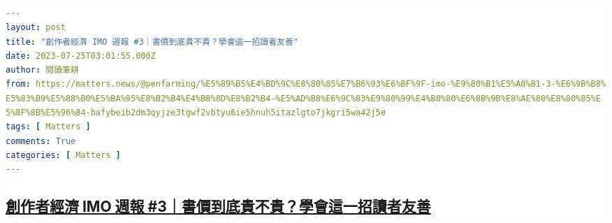 ```yaml
---
layout: post
title: "創作者經濟 IMO 週報 #3｜書價到底貴不貴？學會這一招讀者友善"
date: 2023-07-25T03:01:55.000Z
author: 閱讀筆耕
from: https://matters.news/@penfarming/%E5%89%B5%E4%BD%9C%E8%80%85%E7%B6%93%E6%BF%9F-imo-%E9%80%B1%E5%A0%B1-3-%E6%9B%B8%E5%83%B9%E5%88%B0%E5%BA%95%E8%B2%B4%E4%B8%8D%E8%B2%B4-%E5%AD%B8%E6%9C%83%E9%80%99%E4%B8%80%E6%8B%9B%E8%AE%80%E8%80%85%E5%8F%8B%E5%96%84-bafybeib2dm3qyjze3tgwf2vbtyu6ie5hnuh5itazlgto7jkgri5wa42j5e
tags: [ Matters ]
comments: True
categories: [ Matters ]
---
```


[創作者經濟 IMO 週報 #3｜書價到底貴不貴？學會這一招讀者友善](https://matters.news/@penfarming/%E5%89%B5%E4%BD%9C%E8%80%85%E7%B6%93%E6%BF%9F-imo-%E9%80%B1%E5%A0%B1-3-%E6%9B%B8%E5%83%B9%E5%88%B0%E5%BA%95%E8%B2%B4%E4%B8%8D%E8%B2%B4-%E5%AD%B8%E6%9C%83%E9%80%99%E4%B8%80%E6%8B%9B%E8%AE%80%E8%80%85%E5%8F%8B%E5%96%84-bafybeib2dm3qyjze3tgwf2vbtyu6ie5hnuh5itazlgto7jkgri5wa42j5e)
------

<div>